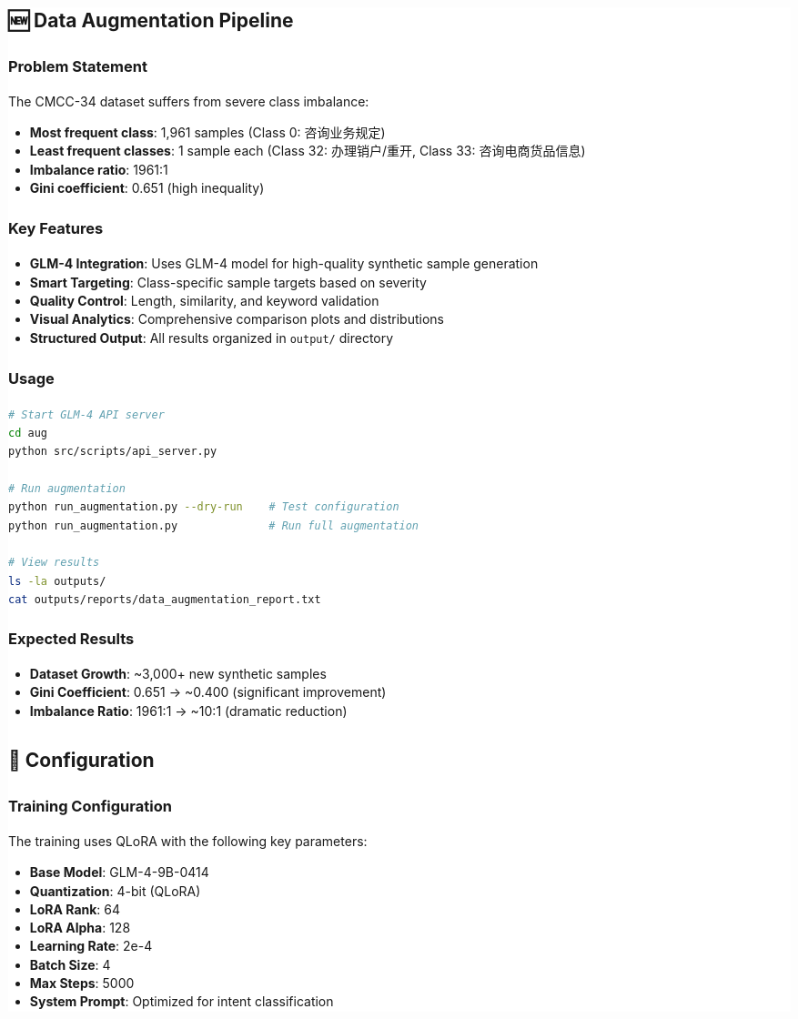 ## 🆕 Data Augmentation Pipeline

### Problem Statement
The CMCC-34 dataset suffers from severe class imbalance:
- **Most frequent class**: 1,961 samples (Class 0: 咨询业务规定)
- **Least frequent classes**: 1 sample each (Class 32: 办理销户/重开, Class 33: 咨询电商货品信息)
- **Imbalance ratio**: 1961:1
- **Gini coefficient**: 0.651 (high inequality)

### Key Features
- **GLM-4 Integration**: Uses GLM-4 model for high-quality synthetic sample generation
- **Smart Targeting**: Class-specific sample targets based on severity
- **Quality Control**: Length, similarity, and keyword validation
- **Visual Analytics**: Comprehensive comparison plots and distributions
- **Structured Output**: All results organized in `output/` directory

### Usage
```bash
# Start GLM-4 API server
cd aug
python src/scripts/api_server.py

# Run augmentation
python run_augmentation.py --dry-run    # Test configuration
python run_augmentation.py              # Run full augmentation

# View results
ls -la outputs/
cat outputs/reports/data_augmentation_report.txt
```

### Expected Results
- **Dataset Growth**: ~3,000+ new synthetic samples
- **Gini Coefficient**: 0.651 → ~0.400 (significant improvement)
- **Imbalance Ratio**: 1961:1 → ~10:1 (dramatic reduction)

## 🔧 Configuration

### Training Configuration

The training uses QLoRA with the following key parameters:

- **Base Model**: GLM-4-9B-0414
- **Quantization**: 4-bit (QLoRA)
- **LoRA Rank**: 64
- **LoRA Alpha**: 128
- **Learning Rate**: 2e-4
- **Batch Size**: 4
- **Max Steps**: 5000
- **System Prompt**: Optimized for intent classification
